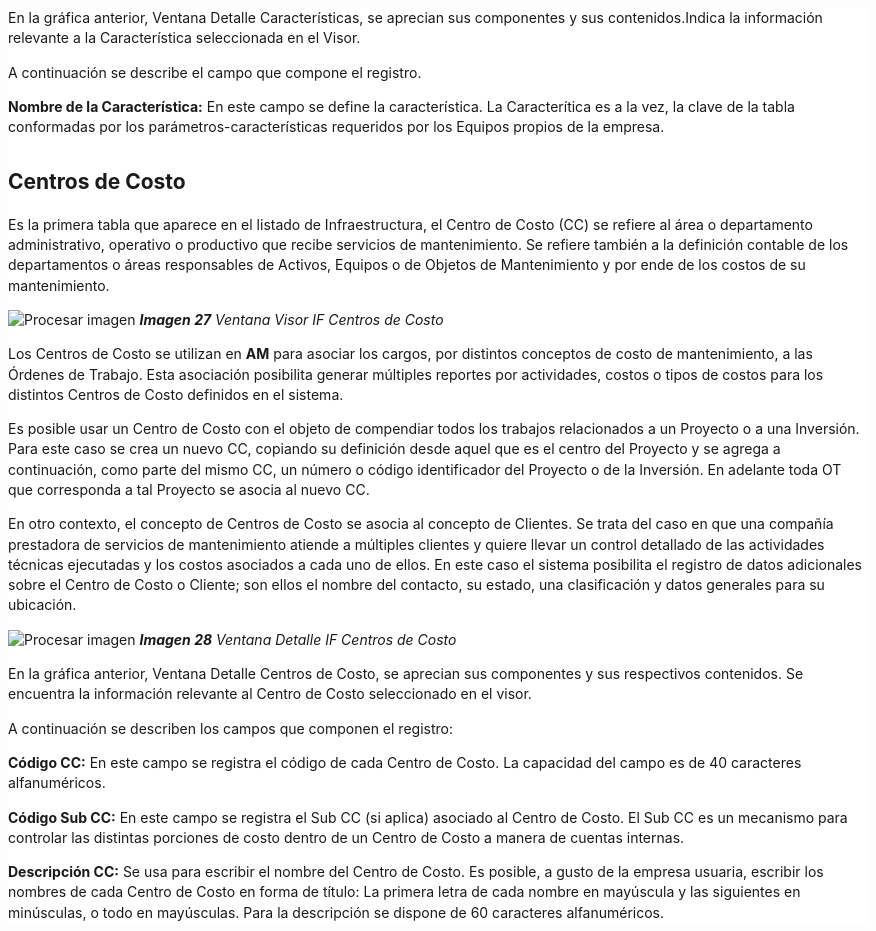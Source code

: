 En la gráfica anterior, Ventana Detalle Características, se aprecian sus componentes y sus contenidos.Indica la información relevante a la Característica seleccionada en el Visor.

A continuación se describe el campo que compone el registro.

**Nombre de la Característica:** En este campo se define la característica. La Caracterítica es a la vez, la clave de la tabla conformadas por los parámetros-características requeridos por los Equipos propios de la empresa.

## Centros de Costo

Es la primera tabla que aparece en el listado de Infraestructura, el Centro de Costo (CC) se refiere al área o departamento administrativo, operativo o productivo que recibe servicios de mantenimiento. Se refiere también a la definición contable de los departamentos o áreas responsables de Activos, Equipos o de Objetos de Mantenimiento y por ende de los costos de su mantenimiento.

![Procesar imagen](../../assets/images/cap02/chp02_img27.png)
_**Imagen 27** Ventana Visor IF Centros de Costo_

Los Centros de Costo se utilizan en **AM** para asociar los cargos, por distintos conceptos de costo de mantenimiento, a las Órdenes de Trabajo. Esta asociación posibilita generar múltiples reportes por actividades, costos o tipos de costos para los distintos Centros de Costo definidos en el sistema.

Es posible usar un Centro de Costo con el objeto de compendiar todos los trabajos relacionados a un Proyecto o a una Inversión. Para este caso se crea un nuevo CC, copiando su definición desde aquel que es el centro del Proyecto y se agrega a continuación, como parte del mismo CC, un número o código identificador del Proyecto o de la Inversión. En adelante toda OT que corresponda a tal Proyecto se asocia al nuevo CC.

En otro contexto, el concepto de Centros de Costo se asocia al concepto de Clientes. Se trata del caso en que una compañía prestadora de servicios de mantenimiento atiende a múltiples clientes y quiere llevar un control detallado de las actividades técnicas ejecutadas y los costos asociados a cada uno de ellos. En este caso el sistema posibilita el registro de datos adicionales sobre el Centro de Costo o Cliente; son ellos el nombre del contacto, su estado, una clasificación y datos generales para su ubicación.

![Procesar imagen](../../assets/images/cap02/chp02_img28.png)
_**Imagen 28** Ventana Detalle IF Centros de Costo_

En la gráfica anterior, Ventana Detalle Centros de Costo, se aprecian sus componentes y sus respectivos contenidos. Se encuentra la información relevante al Centro de Costo seleccionado en el visor.

A continuación se describen los campos que componen el registro:

**Código CC:** En este campo se registra el código de cada Centro de Costo. La capacidad del campo es de 40 caracteres alfanuméricos.

**Código Sub CC:** En este campo se registra el Sub CC (si aplica) asociado al Centro de Costo. El Sub CC es un mecanismo para controlar las distintas porciones de costo dentro de un Centro de Costo a manera de cuentas internas.

**Descripción CC:** Se usa para escribir el nombre del Centro de Costo. Es posible, a gusto de la empresa usuaria, escribir los nombres de cada Centro de Costo en forma de título: La primera letra de cada nombre en mayúscula y las siguientes en minúsculas,  o todo en mayúsculas. Para la descripción se dispone de 60 caracteres alfanuméricos.
